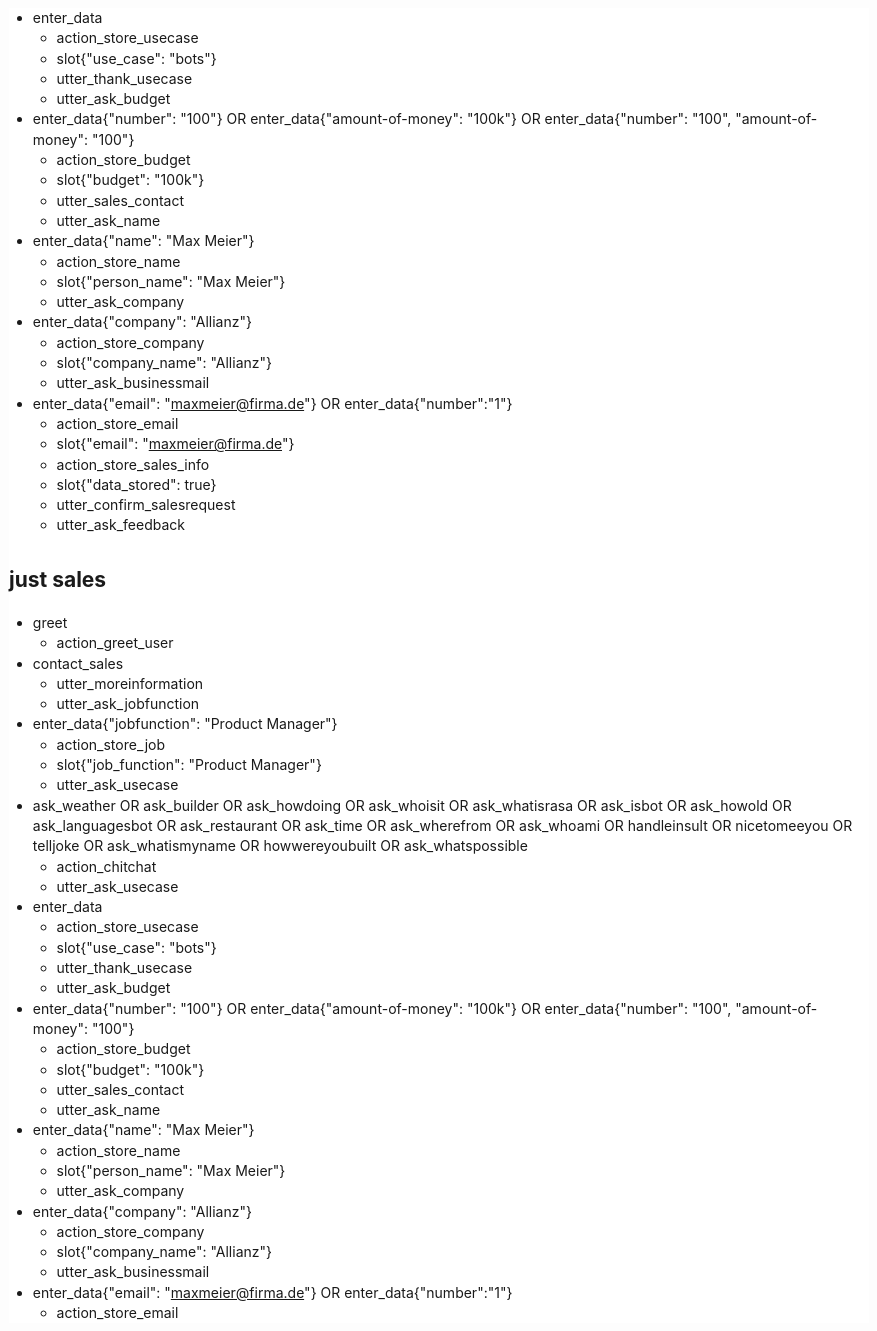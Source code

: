* enter_data    
    - action_store_usecase
    - slot{"use_case": "bots"}
    - utter_thank_usecase
    - utter_ask_budget
* enter_data{"number": "100"} OR enter_data{"amount-of-money": "100k"} OR enter_data{"number": "100", "amount-of-money": "100"}
    - action_store_budget
    - slot{"budget": "100k"}
    - utter_sales_contact
    - utter_ask_name
* enter_data{"name": "Max Meier"}
    - action_store_name
    - slot{"person_name": "Max Meier"}
    - utter_ask_company
* enter_data{"company": "Allianz"}
    - action_store_company
    - slot{"company_name": "Allianz"}
    - utter_ask_businessmail
* enter_data{"email": "maxmeier@firma.de"} OR enter_data{"number":"1"}
    - action_store_email
    - slot{"email": "maxmeier@firma.de"}
    - action_store_sales_info
    - slot{"data_stored": true}
    - utter_confirm_salesrequest
    - utter_ask_feedback

## just sales
* greet
    - action_greet_user
* contact_sales
    - utter_moreinformation
    - utter_ask_jobfunction
* enter_data{"jobfunction": "Product Manager"}
    - action_store_job
    - slot{"job_function": "Product Manager"}
    - utter_ask_usecase
* ask_weather OR ask_builder OR ask_howdoing OR ask_whoisit OR ask_whatisrasa OR ask_isbot OR ask_howold OR ask_languagesbot OR ask_restaurant OR ask_time OR ask_wherefrom OR ask_whoami OR handleinsult OR nicetomeeyou OR telljoke OR ask_whatismyname OR howwereyoubuilt OR ask_whatspossible
    - action_chitchat
    - utter_ask_usecase
* enter_data    
    - action_store_usecase
    - slot{"use_case": "bots"}
    - utter_thank_usecase
    - utter_ask_budget
* enter_data{"number": "100"} OR enter_data{"amount-of-money": "100k"} OR enter_data{"number": "100", "amount-of-money": "100"}
    - action_store_budget
    - slot{"budget": "100k"}
    - utter_sales_contact
    - utter_ask_name
* enter_data{"name": "Max Meier"}
    - action_store_name
    - slot{"person_name": "Max Meier"}
    - utter_ask_company
* enter_data{"company": "Allianz"}
    - action_store_company
    - slot{"company_name": "Allianz"}
    - utter_ask_businessmail
* enter_data{"email": "maxmeier@firma.de"} OR enter_data{"number":"1"}
    - action_store_email